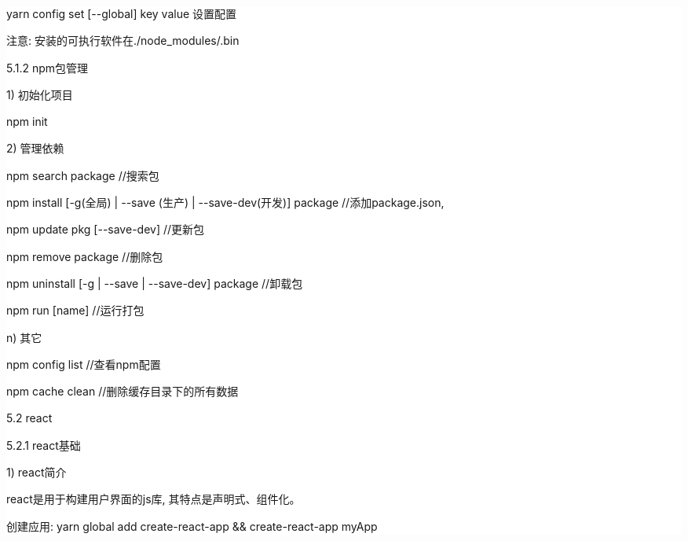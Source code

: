 yarn config set \[\--global\] key value 设置配置

注意: 安装的可执行软件在./node_modules/.bin

5.1.2 npm包管理

1\) 初始化项目

npm init

2\) 管理依赖

npm search package //搜索包

npm install \[-g(全局) \| \--save (生产) \| \--save-dev(开发)\] package
//添加package.json,

npm update pkg \[\--save-dev\] //更新包

npm remove package //删除包

npm uninstall \[-g \| \--save \| \--save-dev\] package //卸载包

npm run \[name\] //运行打包

n\) 其它

npm config list //查看npm配置

npm cache clean //删除缓存目录下的所有数据

5.2 react

5.2.1 react基础

1\) react简介

react是用于构建用户界面的js库, 其特点是声明式、组件化。

创建应用: yarn global add create-react-app && create-react-app myApp

